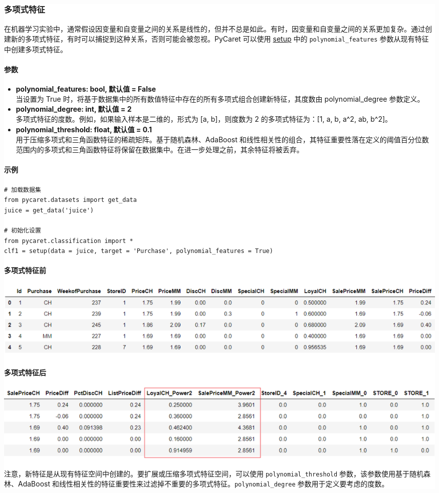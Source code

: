 ### 多项式特征

在机器学习实验中，通常假设因变量和自变量之间的关系是线性的，但并不总是如此。有时，因变量和自变量之间的关系更加复杂。通过创建新的多项式特征，有时可以捕捉到这种关系，否则可能会被忽视。PyCaret 可以使用 [setup](https://www.pycaret.org/setup) 中的 `polynomial_features` 参数从现有特征中创建多项式特征。

#### **参数**

* **polynomial\_features: bool, 默认值 = False**\
  当设置为 True 时，将基于数据集中的所有数值特征中存在的所有多项式组合创建新特征，其度数由 polynomial\_degree 参数定义。
* **polynomial\_degree: int, 默认值 = 2**\
  多项式特征的度数。例如，如果输入样本是二维的，形式为 \[a, b]，则度数为 2 的多项式特征为：\[1, a, b, a^2, ab, b^2]。
* **polynomial\_threshold: float, 默认值 = 0.1**\
  用于压缩多项式和三角函数特征的稀疏矩阵。基于随机森林、AdaBoost 和线性相关性的组合，其特征重要性落在定义的阈值百分位数范围内的多项式和三角函数特征将保留在数据集中。在进一步处理之前，其余特征将被丢弃。

#### **示例**

```
# 加载数据集
from pycaret.datasets import get_data
juice = get_data('juice')

# 初始化设置
from pycaret.classification import *
clf1 = setup(data = juice, target = 'Purchase', polynomial_features = True)
```

#### **多项式特征前**

![多项式特征前的数据框视图](<../../.gitbook/assets/image (99).png>)

#### **多项式特征后**

![多项式特征后的数据框视图](<../../.gitbook/assets/image (301).png>)

注意，新特征是从现有特征空间中创建的。要扩展或压缩多项式特征空间，可以使用 `polynomial_threshold` 参数，该参数使用基于随机森林、AdaBoost 和线性相关性的特征重要性来过滤掉不重要的多项式特征。`polynomial_degree` 参数用于定义要考虑的度数。
